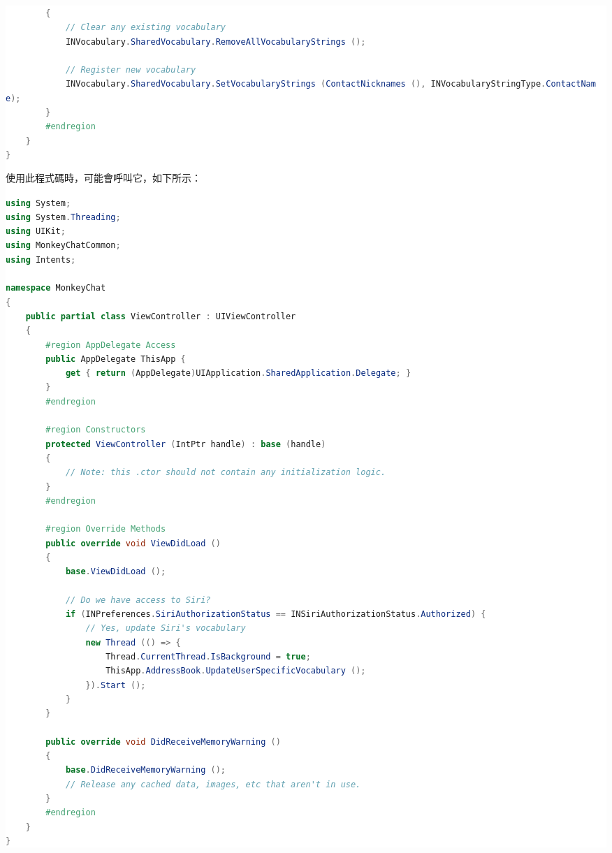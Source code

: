```csharp
        {
            // Clear any existing vocabulary
            INVocabulary.SharedVocabulary.RemoveAllVocabularyStrings ();

            // Register new vocabulary
            INVocabulary.SharedVocabulary.SetVocabularyStrings (ContactNicknames (), INVocabularyStringType.ContactName);
        }
        #endregion
    }
}
```

使用此程式碼時，可能會呼叫它，如下所示：

```csharp
using System;
using System.Threading;
using UIKit;
using MonkeyChatCommon;
using Intents;

namespace MonkeyChat
{
    public partial class ViewController : UIViewController
    {
        #region AppDelegate Access
        public AppDelegate ThisApp {
            get { return (AppDelegate)UIApplication.SharedApplication.Delegate; }
        }
        #endregion

        #region Constructors
        protected ViewController (IntPtr handle) : base (handle)
        {
            // Note: this .ctor should not contain any initialization logic.
        }
        #endregion

        #region Override Methods
        public override void ViewDidLoad ()
        {
            base.ViewDidLoad ();

            // Do we have access to Siri?
            if (INPreferences.SiriAuthorizationStatus == INSiriAuthorizationStatus.Authorized) {
                // Yes, update Siri's vocabulary
                new Thread (() => {
                    Thread.CurrentThread.IsBackground = true;
                    ThisApp.AddressBook.UpdateUserSpecificVocabulary ();
                }).Start ();
            }
        }

        public override void DidReceiveMemoryWarning ()
        {
            base.DidReceiveMemoryWarning ();
            // Release any cached data, images, etc that aren't in use.
        }
        #endregion
    }
}
```
